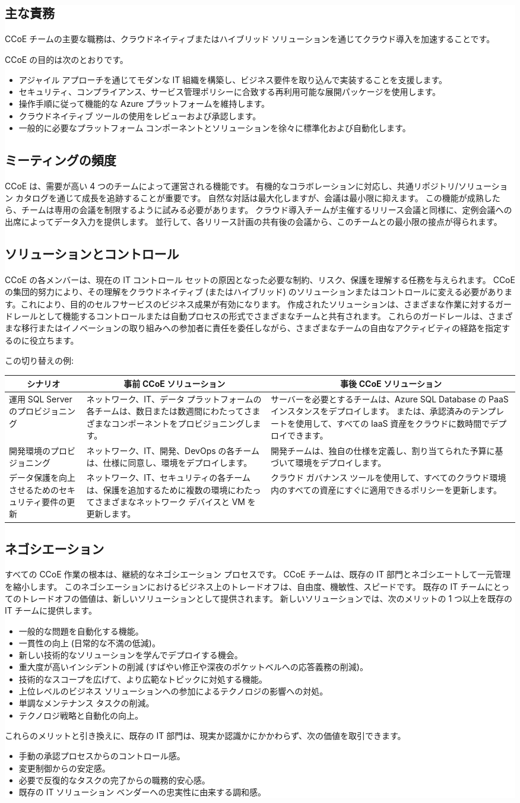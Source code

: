 ## <a name="key-responsibilities"></a>主な責務

CCoE チームの主要な職務は、クラウドネイティブまたはハイブリッド ソリューションを通じてクラウド導入を加速することです。

CCoE の目的は次のとおりです。

- アジャイル アプローチを通じてモダンな IT 組織を構築し、ビジネス要件を取り込んで実装することを支援します。
- セキュリティ、コンプライアンス、サービス管理ポリシーに合致する再利用可能な展開パッケージを使用します。
- 操作手順に従って機能的な Azure プラットフォームを維持します。
- クラウドネイティブ ツールの使用をレビューおよび承認します。
- 一般的に必要なプラットフォーム コンポーネントとソリューションを徐々に標準化および自動化します。

## <a name="meeting-cadence"></a>ミーティングの頻度

CCoE は、需要が高い 4 つのチームによって運営される機能です。 有機的なコラボレーションに対応し、共通リポジトリ/ソリューション カタログを通じて成長を追跡することが重要です。 自然な対話は最大化しますが、会議は最小限に抑えます。 この機能が成熟したら、チームは専用の会議を制限するように試みる必要があります。 クラウド導入チームが主催するリリース会議と同様に、定例会議への出席によってデータ入力を提供します。 並行して、各リリース計画の共有後の会議から、このチームとの最小限の接点が得られます。

## <a name="solutions-and-controls"></a>ソリューションとコントロール

CCoE の各メンバーは、現在の IT コントロール セットの原因となった必要な制約、リスク、保護を理解する任務を与えられます。 CCoE の集団的努力により、その理解をクラウドネイティブ (またはハイブリッド) のソリューションまたはコントロールに変える必要があります。これにより、目的のセルフサービスのビジネス成果が有効になります。 作成されたソリューションは、さまざまな作業に対するガードレールとして機能するコントロールまたは自動プロセスの形式でさまざまなチームと共有されます。 これらのガードレールは、さまざまな移行またはイノベーションの取り組みへの参加者に責任を委任しながら、さまざまなチームの自由なアクティビティの経路を指定するのに役立ちます。

この切り替えの例:

| シナリオ | 事前 CCoE ソリューション | 事後 CCoE ソリューション |
|---------|---------|---------|
| 運用 SQL Server のプロビジョニング | ネットワーク、IT、データ プラットフォームの各チームは、数日または数週間にわたってさまざまなコンポーネントをプロビジョニングします。 | サーバーを必要とするチームは、Azure SQL Database の PaaS インスタンスをデプロイします。 または、承認済みのテンプレートを使用して、すべての IaaS 資産をクラウドに数時間でデプロイできます。 |
| 開発環境のプロビジョニング | ネットワーク、IT、開発、DevOps の各チームは、仕様に同意し、環境をデプロイします。 | 開発チームは、独自の仕様を定義し、割り当てられた予算に基づいて環境をデプロイします。 |
| データ保護を向上させるためのセキュリティ要件の更新 | ネットワーク、IT、セキュリティの各チームは、保護を追加するために複数の環境にわたってさまざまなネットワーク デバイスと VM を更新します。 | クラウド ガバナンス ツールを使用して、すべてのクラウド環境内のすべての資産にすぐに適用できるポリシーを更新します。 |

## <a name="negotiations"></a>ネゴシエーション

すべての CCoE 作業の根本は、継続的なネゴシエーション プロセスです。 CCoE チームは、既存の IT 部門とネゴシエートして一元管理を縮小します。 このネゴシエーションにおけるビジネス上のトレードオフは、自由度、機敏性、スピードです。 既存の IT チームにとってのトレードオフの価値は、新しいソリューションとして提供されます。 新しいソリューションでは、次のメリットの 1 つ以上を既存の IT チームに提供します。

- 一般的な問題を自動化する機能。
- 一貫性の向上 (日常的な不満の低減)。
- 新しい技術的なソリューションを学んでデプロイする機会。
- 重大度が高いインシデントの削減 (すばやい修正や深夜のポケットベルへの応答義務の削減)。
- 技術的なスコープを広げて、より広範なトピックに対処する機能。
- 上位レベルのビジネス ソリューションへの参加によるテクノロジの影響への対処。
- 単調なメンテナンス タスクの削減。
- テクノロジ戦略と自動化の向上。

これらのメリットと引き換えに、既存の IT 部門は、現実か認識かにかかわらず、次の価値を取引できます。

- 手動の承認プロセスからのコントロール感。
- 変更制御からの安定感。
- 必要で反復的なタスクの完了からの職務的安心感。
- 既存の IT ソリューション ベンダーへの忠実性に由来する調和感。
